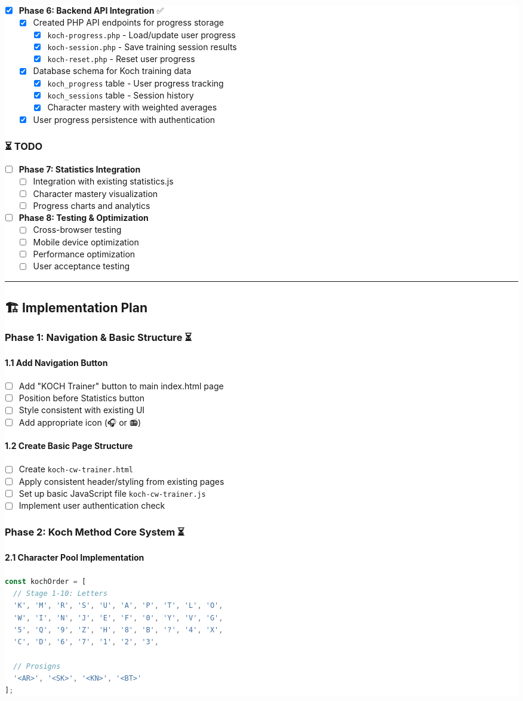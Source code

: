 - [x] **Phase 6: Backend API Integration** ✅
  - [x] Created PHP API endpoints for progress storage
    - [x] `koch-progress.php` - Load/update user progress
    - [x] `koch-session.php` - Save training session results  
    - [x] `koch-reset.php` - Reset user progress
  - [x] Database schema for Koch training data
    - [x] `koch_progress` table - User progress tracking
    - [x] `koch_sessions` table - Session history
    - [x] Character mastery with weighted averages
  - [x] User progress persistence with authentication

### ⏳ **TODO**
- [ ] **Phase 7: Statistics Integration**
  - [ ] Integration with existing statistics.js
  - [ ] Character mastery visualization
  - [ ] Progress charts and analytics
- [ ] **Phase 8: Testing & Optimization**
  - [ ] Cross-browser testing
  - [ ] Mobile device optimization  
  - [ ] Performance optimization
  - [ ] User acceptance testing

---

## 🏗️ Implementation Plan

### **Phase 1: Navigation & Basic Structure** ⏳
#### **1.1 Add Navigation Button**
- [ ] Add "KOCH Trainer" button to main index.html page
- [ ] Position before Statistics button
- [ ] Style consistent with existing UI
- [ ] Add appropriate icon (🎧 or 📻)

#### **1.2 Create Basic Page Structure**
- [ ] Create `koch-cw-trainer.html` 
- [ ] Apply consistent header/styling from existing pages
- [ ] Set up basic JavaScript file `koch-cw-trainer.js`
- [ ] Implement user authentication check

### **Phase 2: Koch Method Core System** ⏳
#### **2.1 Character Pool Implementation**
```javascript
const kochOrder = [
  // Stage 1-10: Letters
  'K', 'M', 'R', 'S', 'U', 'A', 'P', 'T', 'L', 'O',
  'W', 'I', 'N', 'J', 'E', 'F', '0', 'Y', 'V', 'G',
  '5', 'Q', '9', 'Z', 'H', '8', 'B', '?', '4', 'X',
  'C', 'D', '6', '7', '1', '2', '3',
  
  // Prosigns
  '<AR>', '<SK>', '<KN>', '<BT>'
];
```
